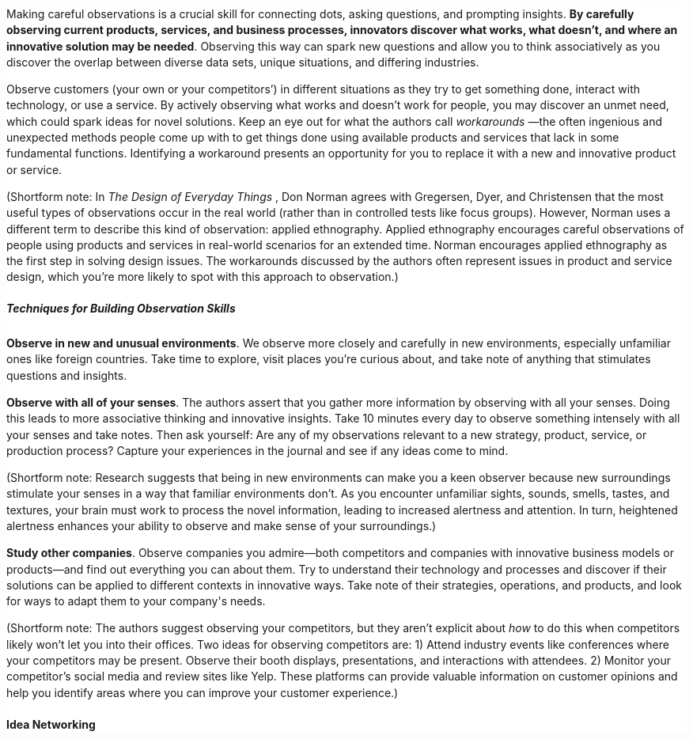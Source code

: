 Making careful observations is a crucial skill for connecting dots, asking questions, and prompting insights. **By carefully observing current products, services, and business processes, innovators discover what works, what doesn’t, and where an innovative solution may be needed**. Observing this way can spark new questions and allow you to think associatively as you discover the overlap between diverse data sets, unique situations, and differing industries.

Observe customers (your own or your competitors’) in different situations as they try to get something done, interact with technology, or use a service. By actively observing what works and doesn’t work for people, you may discover an unmet need, which could spark ideas for novel solutions. Keep an eye out for what the authors call _workarounds_ —the often ingenious and unexpected methods people come up with to get things done using available products and services that lack in some fundamental functions. Identifying a workaround presents an opportunity for you to replace it with a new and innovative product or service.

(Shortform note: In _The Design of Everyday Things_ , Don Norman agrees with Gregersen, Dyer, and Christensen that the most useful types of observations occur in the real world (rather than in controlled tests like focus groups). However, Norman uses a different term to describe this kind of observation: applied ethnography. Applied ethnography encourages careful observations of people using products and services in real-world scenarios for an extended time. Norman encourages applied ethnography as the first step in solving design issues. The workarounds discussed by the authors often represent issues in product and service design, which you’re more likely to spot with this approach to observation.)

##### Techniques for Building Observation Skills

**Observe in new and unusual environments**. We observe more closely and carefully in new environments, especially unfamiliar ones like foreign countries. Take time to explore, visit places you’re curious about, and take note of anything that stimulates questions and insights.

**Observe with all of your senses**. The authors assert that you gather more information by observing with all your senses. Doing this leads to more associative thinking and innovative insights. Take 10 minutes every day to observe something intensely with all your senses and take notes. Then ask yourself: Are any of my observations relevant to a new strategy, product, service, or production process? Capture your experiences in the journal and see if any ideas come to mind.

(Shortform note: Research suggests that being in new environments can make you a keen observer because new surroundings stimulate your senses in a way that familiar environments don’t. As you encounter unfamiliar sights, sounds, smells, tastes, and textures, your brain must work to process the novel information, leading to increased alertness and attention. In turn, heightened alertness enhances your ability to observe and make sense of your surroundings.)

**Study other companies**. Observe companies you admire—both competitors and companies with innovative business models or products—and find out everything you can about them. Try to understand their technology and processes and discover if their solutions can be applied to different contexts in innovative ways. Take note of their strategies, operations, and products, and look for ways to adapt them to your company's needs.

(Shortform note: The authors suggest observing your competitors, but they aren’t explicit about _how_ to do this when competitors likely won’t let you into their offices. Two ideas for observing competitors are: 1) Attend industry events like conferences where your competitors may be present. Observe their booth displays, presentations, and interactions with attendees. 2) Monitor your competitor’s social media and review sites like Yelp. These platforms can provide valuable information on customer opinions and help you identify areas where you can improve your customer experience.)

#### Idea Networking
